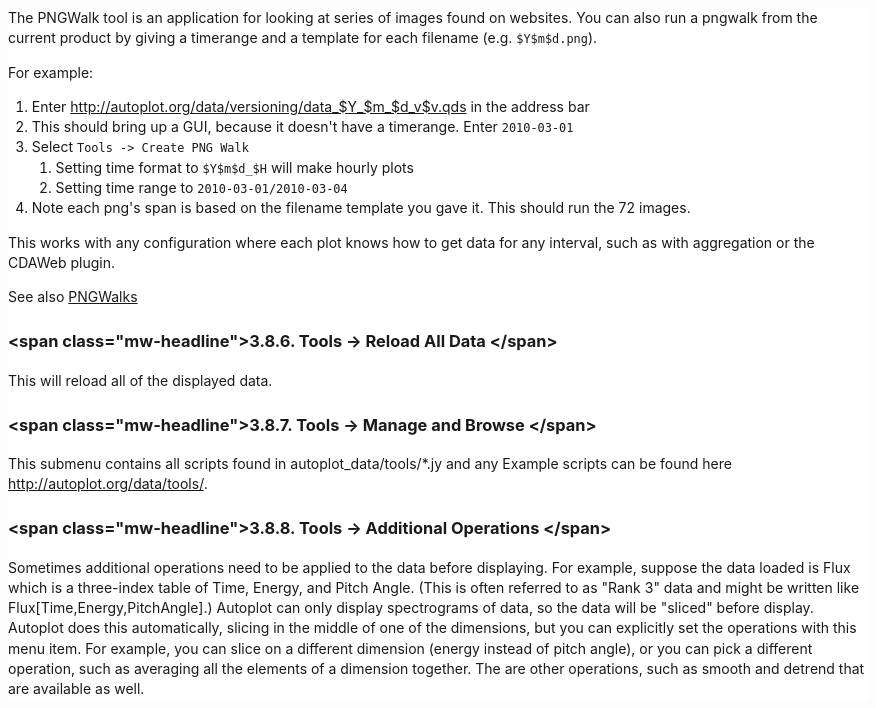 The PNGWalk tool is an application for looking at series of images found
on websites. You can also run a pngwalk from the current product by
giving a timerange and a template for each filename (e.g. `$Y$m$d.png`).

For example:

1.  Enter <http://autoplot.org/data/versioning/data_$Y_$m_$d_v$v.qds> in
    the address bar
2.  This should bring up a GUI, because it doesn't have a timerange.
    Enter `2010-03-01`
3.  Select `Tools -> Create PNG Walk`
    1.  Setting time format to `$Y$m$d_$H` will make hourly plots
    2.  Setting time range to `2010-03-01/2010-03-04`
4.  Note each png's span is based on the filename template you gave it.
    This should run the 72 images.

This works with any configuration where each plot knows how to get data
for any interval, such as with aggregation or the CDAWeb plugin.

See also
<a href="/autoplot/index.php?title=PNGWalks" title="PNGWalks">PNGWalks</a>

<a name="Tools_.E2.86.92_Reload_All_Data"></a>

<h3>

&lt;span class=&quot;mw-headline&quot;&gt;3.8.6. Tools &rarr; Reload All Data &lt;/span&gt;

</h3>

This will reload all of the displayed data.

<a name="Tools_.E2.86.92_Manage_and_Browse"></a>

<h3>

&lt;span class=&quot;mw-headline&quot;&gt;3.8.7. Tools &rarr; Manage and Browse &lt;/span&gt;

</h3>

This submenu contains all scripts found in autoplot\_data/tools/\*.jy
and any Example scripts can be found here
<a href="http://autoplot.org/data/tools/" class="external free" title="http://autoplot.org/data/tools/" rel="nofollow"><http://autoplot.org/data/tools/></a>.

<a name="Tools_.E2.86.92_Additional_Operations"></a>

<h3>

&lt;span class=&quot;mw-headline&quot;&gt;3.8.8. Tools &rarr; Additional Operations &lt;/span&gt;

</h3>

Sometimes additional operations need to be applied to the data before
displaying. For example, suppose the data loaded is Flux which is a
three-index table of Time, Energy, and Pitch Angle. (This is often
referred to as "Rank 3" data and might be written like
Flux\[Time,Energy,PitchAngle\].) Autoplot can only display spectrograms
of data, so the data will be "sliced" before display. Autoplot does this
automatically, slicing in the middle of one of the dimensions, but you
can explicitly set the operations with this menu item. For example, you
can slice on a different dimension (energy instead of pitch angle), or
you can pick a different operation, such as averaging all the elements
of a dimension together. The are other operations, such as smooth and
detrend that are available as well.
